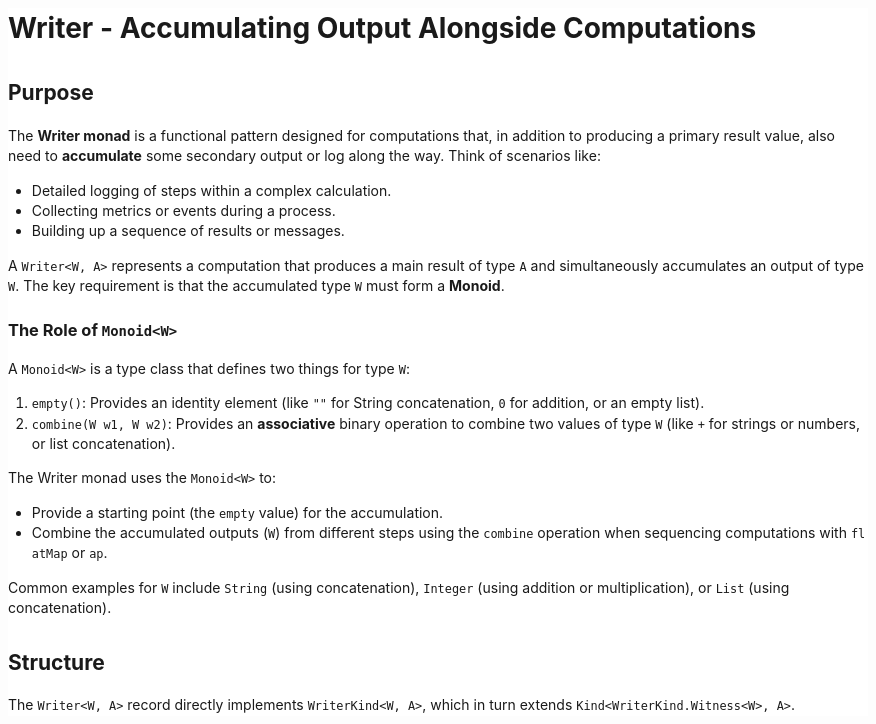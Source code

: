 # Writer - Accumulating Output Alongside Computations

## Purpose

The **Writer monad** is a functional pattern designed for computations that, in addition to producing a primary result value, also need to **accumulate** some secondary output or log along the way. Think of scenarios like:

* Detailed logging of steps within a complex calculation.
* Collecting metrics or events during a process.
* Building up a sequence of results or messages.

A `Writer<W, A>` represents a computation that produces a main result of type `A` and simultaneously accumulates an output of type `W`. The key requirement is that the accumulated type `W` must form a **Monoid**.

### The Role of `Monoid<W>`

A `Monoid<W>` is a type class that defines two things for type `W`:

1. `empty()`: Provides an identity element (like `""` for String concatenation, `0` for addition, or an empty list).
2. `combine(W w1, W w2)`: Provides an **associative** binary operation to combine two values of type `W` (like `+` for strings or numbers, or list concatenation).

The Writer monad uses the `Monoid<W>` to:

* Provide a starting point (the `empty` value) for the accumulation.
* Combine the accumulated outputs (`W`) from different steps using the `combine` operation when sequencing computations with `flatMap` or `ap`.

Common examples for `W` include `String` (using concatenation), `Integer` (using addition or multiplication), or `List` (using concatenation).

## Structure

The `Writer<W, A>` record directly implements `WriterKind<W, A>`, which in turn extends `Kind<WriterKind.Witness<W>, A>`.
